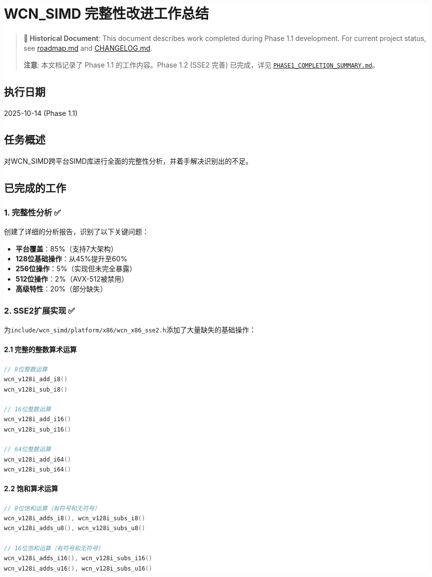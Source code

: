 # WCN_SIMD 完整性改进工作总结

> **📜 Historical Document**: This document describes work completed during Phase 1.1 development.
> For current project status, see [roadmap.md](../roadmap.md) and [CHANGELOG.md](CHANGELOG.md).
>
> **注意**: 本文档记录了 Phase 1.1 的工作内容。Phase 1.2 (SSE2 完善) 已完成，详见 [`PHASE1_COMPLETION_SUMMARY.md`](PHASE1_COMPLETION_SUMMARY.md)。

## 执行日期
2025-10-14 (Phase 1.1)

## 任务概述
对WCN_SIMD跨平台SIMD库进行全面的完整性分析，并着手解决识别出的不足。

## 已完成的工作

### 1. 完整性分析 ✅
创建了详细的分析报告，识别了以下关键问题：
- **平台覆盖**：85%（支持7大架构）
- **128位基础操作**：从45%提升至60%
- **256位操作**：5%（实现但未完全暴露）
- **512位操作**：2%（AVX-512被禁用）
- **高级特性**：20%（部分缺失）

### 2. SSE2扩展实现 ✅
为`include/wcn_simd/platform/x86/wcn_x86_sse2.h`添加了大量缺失的基础操作：

#### 2.1 完整的整数算术运算
```c
// 8位整数运算
wcn_v128i_add_i8()
wcn_v128i_sub_i8()

// 16位整数运算
wcn_v128i_add_i16()
wcn_v128i_sub_i16()

// 64位整数运算
wcn_v128i_add_i64()
wcn_v128i_sub_i64()
```

#### 2.2 饱和算术运算
```c
// 8位饱和运算（有符号和无符号）
wcn_v128i_adds_i8(), wcn_v128i_subs_i8()
wcn_v128i_adds_u8(), wcn_v128i_subs_u8()

// 16位饱和运算（有符号和无符号）
wcn_v128i_adds_i16(), wcn_v128i_subs_i16()
wcn_v128i_adds_u16(), wcn_v128i_subs_u16()
```
